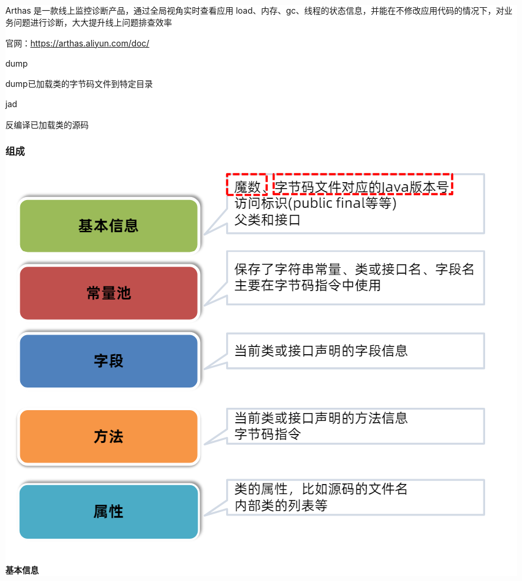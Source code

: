 Arthas 是一款线上监控诊断产品，通过全局视角实时查看应用 load、内存、gc、线程的状态信息，并能在不修改应用代码的情况下，对业务问题进行诊断，大大提升线上问题排查效率

官网：https://arthas.aliyun.com/doc/

dump

dump已加载类的字节码文件到特定目录

jad

反编译已加载类的源码

### 组成

![image-20240403181743734](./7、JVM.assets/image-20240403181743734.png)

#### 基本信息
